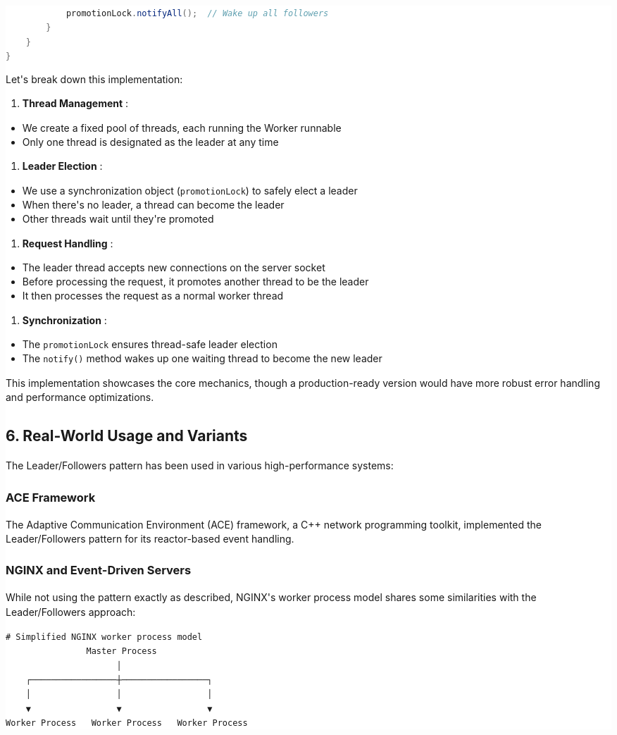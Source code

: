 ```java
            promotionLock.notifyAll();  // Wake up all followers
        }
    }
}
```

Let's break down this implementation:

1. **Thread Management** :

* We create a fixed pool of threads, each running the Worker runnable
* Only one thread is designated as the leader at any time

1. **Leader Election** :

* We use a synchronization object (`promotionLock`) to safely elect a leader
* When there's no leader, a thread can become the leader
* Other threads wait until they're promoted

1. **Request Handling** :

* The leader thread accepts new connections on the server socket
* Before processing the request, it promotes another thread to be the leader
* It then processes the request as a normal worker thread

1. **Synchronization** :

* The `promotionLock` ensures thread-safe leader election
* The `notify()` method wakes up one waiting thread to become the new leader

This implementation showcases the core mechanics, though a production-ready version would have more robust error handling and performance optimizations.

## 6. Real-World Usage and Variants

The Leader/Followers pattern has been used in various high-performance systems:

### ACE Framework

The Adaptive Communication Environment (ACE) framework, a C++ network programming toolkit, implemented the Leader/Followers pattern for its reactor-based event handling.

### NGINX and Event-Driven Servers

While not using the pattern exactly as described, NGINX's worker process model shares some similarities with the Leader/Followers approach:

```
# Simplified NGINX worker process model
                Master Process
                      │
    ┌─────────────────┼─────────────────┐
    │                 │                 │
    ▼                 ▼                 ▼
Worker Process   Worker Process   Worker Process
```
